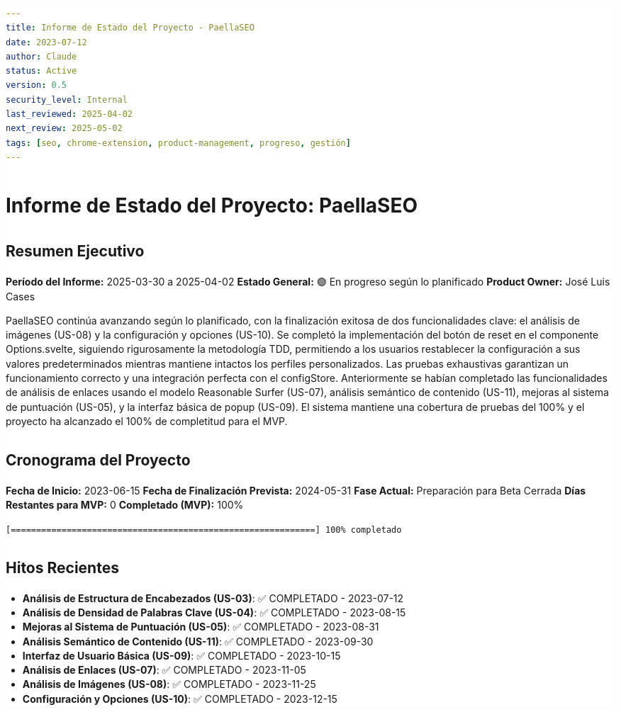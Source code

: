 ```yaml
---
title: Informe de Estado del Proyecto - PaellaSEO
date: 2023-07-12
author: Claude
status: Active
version: 0.5
security_level: Internal
last_reviewed: 2025-04-02
next_review: 2025-05-02
tags: [seo, chrome-extension, product-management, progreso, gestión]
---
```


# Informe de Estado del Proyecto: PaellaSEO

## Resumen Ejecutivo
**Período del Informe:** 2025-03-30 a 2025-04-02
**Estado General:** 🟢 En progreso según lo planificado
**Product Owner:** José Luis Cases

PaellaSEO continúa avanzando según lo planificado, con la finalización exitosa de dos funcionalidades clave: el análisis de imágenes (US-08) y la configuración y opciones (US-10). Se completó la implementación del botón de reset en el componente Options.svelte, siguiendo rigurosamente la metodología TDD, permitiendo a los usuarios restablecer la configuración a sus valores predeterminados mientras mantiene intactos los perfiles personalizados. Las pruebas exhaustivas garantizan un funcionamiento correcto y una integración perfecta con el configStore. Anteriormente se habían completado las funcionalidades de análisis de enlaces usando el modelo Reasonable Surfer (US-07), análisis semántico de contenido (US-11), mejoras al sistema de puntuación (US-05), y la interfaz básica de popup (US-09). El sistema mantiene una cobertura de pruebas del 100% y el proyecto ha alcanzado el 100% de completitud para el MVP.

## Cronograma del Proyecto
**Fecha de Inicio:** 2023-06-15
**Fecha de Finalización Prevista:** 2024-05-31
**Fase Actual:** Preparación para Beta Cerrada
**Días Restantes para MVP:** 0
**Completado (MVP):** 100%

```
[============================================================] 100% completado
```

## Hitos Recientes
- **Análisis de Estructura de Encabezados (US-03)**: ✅ COMPLETADO - 2023-07-12
- **Análisis de Densidad de Palabras Clave (US-04)**: ✅ COMPLETADO - 2023-08-15
- **Mejoras al Sistema de Puntuación (US-05)**: ✅ COMPLETADO - 2023-08-31
- **Análisis Semántico de Contenido (US-11)**: ✅ COMPLETADO - 2023-09-30
- **Interfaz de Usuario Básica (US-09)**: ✅ COMPLETADO - 2023-10-15
- **Análisis de Enlaces (US-07)**: ✅ COMPLETADO - 2023-11-05
- **Análisis de Imágenes (US-08)**: ✅ COMPLETADO - 2023-11-25
- **Configuración y Opciones (US-10)**: ✅ COMPLETADO - 2023-12-15
